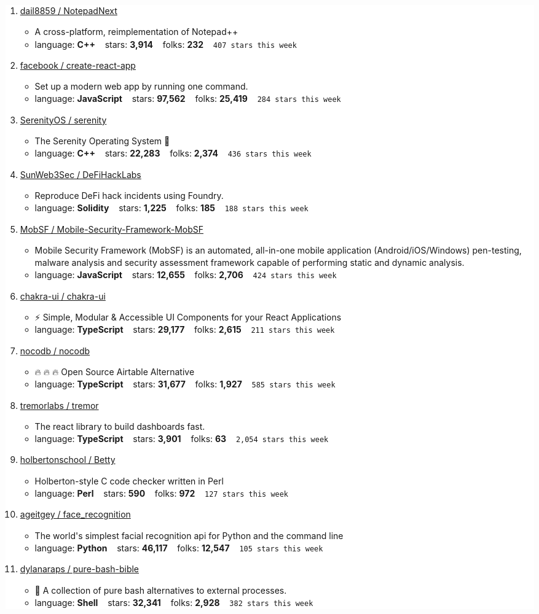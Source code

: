 1. [dail8859 / NotepadNext](https://github.com/dail8859/NotepadNext)
    - A cross-platform, reimplementation of Notepad++
    - language: **C++** &nbsp;&nbsp; stars: **3,914** &nbsp;&nbsp; folks: **232**  &nbsp;&nbsp; `407 stars this week`

1. [facebook / create-react-app](https://github.com/facebook/create-react-app)
    - Set up a modern web app by running one command.
    - language: **JavaScript** &nbsp;&nbsp; stars: **97,562** &nbsp;&nbsp; folks: **25,419**  &nbsp;&nbsp; `284 stars this week`

1. [SerenityOS / serenity](https://github.com/SerenityOS/serenity)
    - The Serenity Operating System 🐞
    - language: **C++** &nbsp;&nbsp; stars: **22,283** &nbsp;&nbsp; folks: **2,374**  &nbsp;&nbsp; `436 stars this week`

1. [SunWeb3Sec / DeFiHackLabs](https://github.com/SunWeb3Sec/DeFiHackLabs)
    - Reproduce DeFi hack incidents using Foundry.
    - language: **Solidity** &nbsp;&nbsp; stars: **1,225** &nbsp;&nbsp; folks: **185**  &nbsp;&nbsp; `188 stars this week`

1. [MobSF / Mobile-Security-Framework-MobSF](https://github.com/MobSF/Mobile-Security-Framework-MobSF)
    - Mobile Security Framework (MobSF) is an automated, all-in-one mobile application (Android/iOS/Windows) pen-testing, malware analysis and security assessment framework capable of performing static and dynamic analysis.
    - language: **JavaScript** &nbsp;&nbsp; stars: **12,655** &nbsp;&nbsp; folks: **2,706**  &nbsp;&nbsp; `424 stars this week`

1. [chakra-ui / chakra-ui](https://github.com/chakra-ui/chakra-ui)
    - ⚡️ Simple, Modular & Accessible UI Components for your React Applications
    - language: **TypeScript** &nbsp;&nbsp; stars: **29,177** &nbsp;&nbsp; folks: **2,615**  &nbsp;&nbsp; `211 stars this week`

1. [nocodb / nocodb](https://github.com/nocodb/nocodb)
    - 🔥 🔥 🔥 Open Source Airtable Alternative
    - language: **TypeScript** &nbsp;&nbsp; stars: **31,677** &nbsp;&nbsp; folks: **1,927**  &nbsp;&nbsp; `585 stars this week`

1. [tremorlabs / tremor](https://github.com/tremorlabs/tremor)
    - The react library to build dashboards fast.
    - language: **TypeScript** &nbsp;&nbsp; stars: **3,901** &nbsp;&nbsp; folks: **63**  &nbsp;&nbsp; `2,054 stars this week`

1. [holbertonschool / Betty](https://github.com/holbertonschool/Betty)
    - Holberton-style C code checker written in Perl
    - language: **Perl** &nbsp;&nbsp; stars: **590** &nbsp;&nbsp; folks: **972**  &nbsp;&nbsp; `127 stars this week`

1. [ageitgey / face_recognition](https://github.com/ageitgey/face_recognition)
    - The world's simplest facial recognition api for Python and the command line
    - language: **Python** &nbsp;&nbsp; stars: **46,117** &nbsp;&nbsp; folks: **12,547**  &nbsp;&nbsp; `105 stars this week`

1. [dylanaraps / pure-bash-bible](https://github.com/dylanaraps/pure-bash-bible)
    - 📖 A collection of pure bash alternatives to external processes.
    - language: **Shell** &nbsp;&nbsp; stars: **32,341** &nbsp;&nbsp; folks: **2,928**  &nbsp;&nbsp; `382 stars this week`
